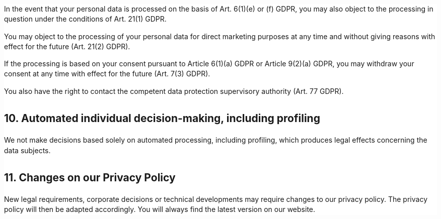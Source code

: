 In the event that your personal data is processed on the basis of Art. 6(1)(e) or (f) GDPR, you may also object to the processing in question under the conditions of Art. 21(1) GDPR.

You may object to the processing of your personal data for direct marketing purposes at any time and without giving reasons with effect for the future (Art. 21(2) GDPR).

If the processing is based on your consent pursuant to Article 6(1)(a) GDPR or Article 9(2)(a) GDPR, you may withdraw your consent at any time with effect for the future (Art. 7(3) GDPR).

You also have the right to contact the competent data protection supervisory authority (Art. 77 GDPR).

## 10. Automated individual decision-making, including profiling

We not make decisions based solely on automated processing, including profiling, which produces legal effects concerning the data subjects.

## 11. Changes on our Privacy Policy

New legal requirements, corporate decisions or technical developments may require changes to our privacy policy. The privacy policy will then be adapted accordingly. You will always find the latest version on our website.
